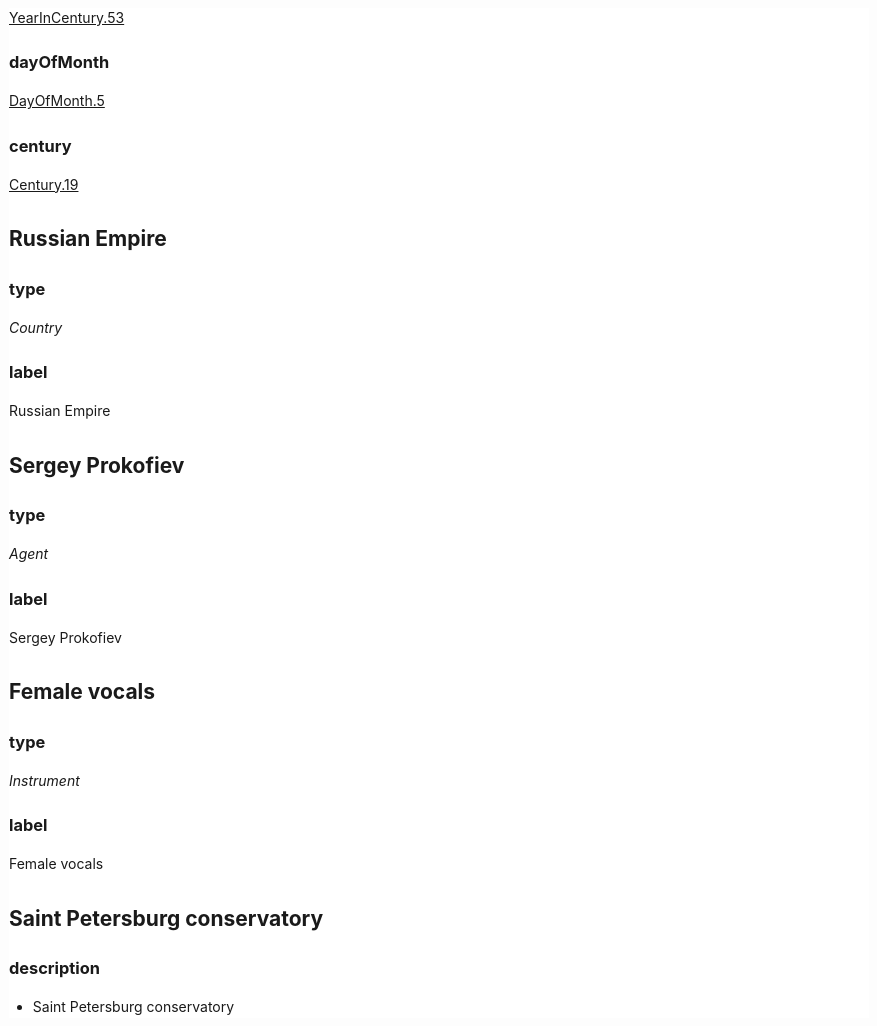 [YearInCentury.53](#YearInCentury.53)

### dayOfMonth


[DayOfMonth.5](#DayOfMonth.5)

### century


[Century.19](#Century.19)

## Russian Empire

### type


*Country*

### label


Russian Empire

## Sergey Prokofiev

### type


*Agent*

### label


Sergey Prokofiev

## Female vocals

### type


*Instrument*

### label


Female vocals

## Saint Petersburg conservatory

### description

 - Saint Petersburg conservatory
